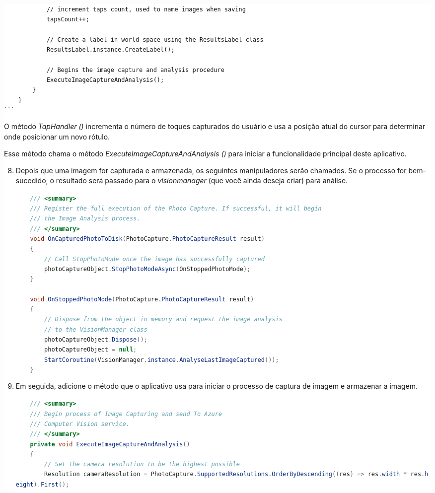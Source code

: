                 // increment taps count, used to name images when saving
                tapsCount++;

                // Create a label in world space using the ResultsLabel class
                ResultsLabel.instance.CreateLabel();

                // Begins the image capture and analysis procedure
                ExecuteImageCaptureAndAnalysis();
            }
        }
    ```
 
O método *TapHandler ()* incrementa o número de toques capturados do usuário e usa a posição atual do cursor para determinar onde posicionar um novo rótulo.

Esse método chama o método *ExecuteImageCaptureAndAnalysis ()* para iniciar a funcionalidade principal deste aplicativo.

8.  Depois que uma imagem for capturada e armazenada, os seguintes manipuladores serão chamados. Se o processo for bem-sucedido, o resultado será passado para o *visionmanager* (que você ainda deseja criar) para análise.

    ```csharp
        /// <summary>
        /// Register the full execution of the Photo Capture. If successful, it will begin 
        /// the Image Analysis process.
        /// </summary>
        void OnCapturedPhotoToDisk(PhotoCapture.PhotoCaptureResult result)
        {
            // Call StopPhotoMode once the image has successfully captured
            photoCaptureObject.StopPhotoModeAsync(OnStoppedPhotoMode);
        }

        void OnStoppedPhotoMode(PhotoCapture.PhotoCaptureResult result)
        {
            // Dispose from the object in memory and request the image analysis 
            // to the VisionManager class
            photoCaptureObject.Dispose();
            photoCaptureObject = null;
            StartCoroutine(VisionManager.instance.AnalyseLastImageCaptured()); 
        }
    ```
 
9.  Em seguida, adicione o método que o aplicativo usa para iniciar o processo de captura de imagem e armazenar a imagem.

    ```csharp    
        /// <summary>    
        /// Begin process of Image Capturing and send To Azure     
        /// Computer Vision service.   
        /// </summary>    
        private void ExecuteImageCaptureAndAnalysis()  
        {    
            // Set the camera resolution to be the highest possible    
            Resolution cameraResolution = PhotoCapture.SupportedResolutions.OrderByDescending((res) => res.width * res.height).First();    
